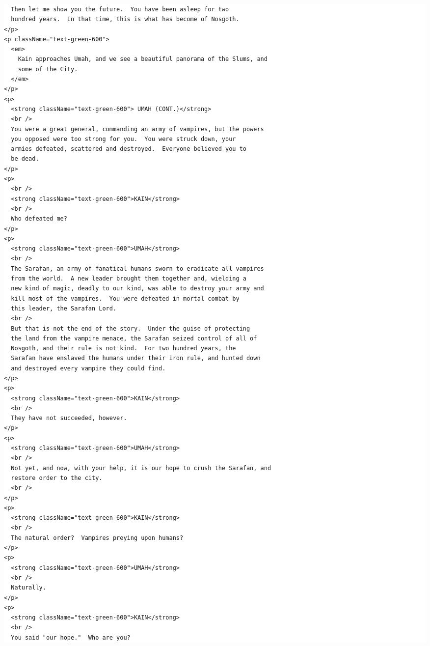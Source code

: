       Then let me show you the future.  You have been asleep for two
      hundred years.  In that time, this is what has become of Nosgoth.
    </p>
    <p className="text-green-600">
      <em>
        Kain approaches Umah, and we see a beautiful panorama of the Slums, and
        some of the City.
      </em>
    </p>
    <p>
      <strong className="text-green-600"> UMAH (CONT.)</strong>
      <br />
      You were a great general, commanding an army of vampires, but the powers
      you opposed were too strong for you.  You were struck down, your
      armies defeated, scattered and destroyed.  Everyone believed you to
      be dead.
    </p>
    <p>
      <br />
      <strong className="text-green-600">KAIN</strong>
      <br />
      Who defeated me?
    </p>
    <p>
      <strong className="text-green-600">UMAH</strong>
      <br />
      The Sarafan, an army of fanatical humans sworn to eradicate all vampires
      from the world.  A new leader brought them together and, wielding a
      new kind of magic, deadly to our kind, was able to destroy your army and
      kill most of the vampires.  You were defeated in mortal combat by
      this leader, the Sarafan Lord.
      <br />
      But that is not the end of the story.  Under the guise of protecting
      the land from the vampire menace, the Sarafan seized control of all of
      Nosgoth, and their rule is not kind.  For two hundred years, the
      Sarafan have enslaved the humans under their iron rule, and hunted down
      and destroyed every vampire they could find.
    </p>
    <p>
      <strong className="text-green-600">KAIN</strong>
      <br />
      They have not succeeded, however.
    </p>
    <p>
      <strong className="text-green-600">UMAH</strong>
      <br />
      Not yet, and now, with your help, it is our hope to crush the Sarafan, and
      restore order to the city.
      <br />
    </p>
    <p>
      <strong className="text-green-600">KAIN</strong>
      <br />
      The natural order?  Vampires preying upon humans?
    </p>
    <p>
      <strong className="text-green-600">UMAH</strong>
      <br />
      Naturally.
    </p>
    <p>
      <strong className="text-green-600">KAIN</strong>
      <br />
      You said "our hope."  Who are you?